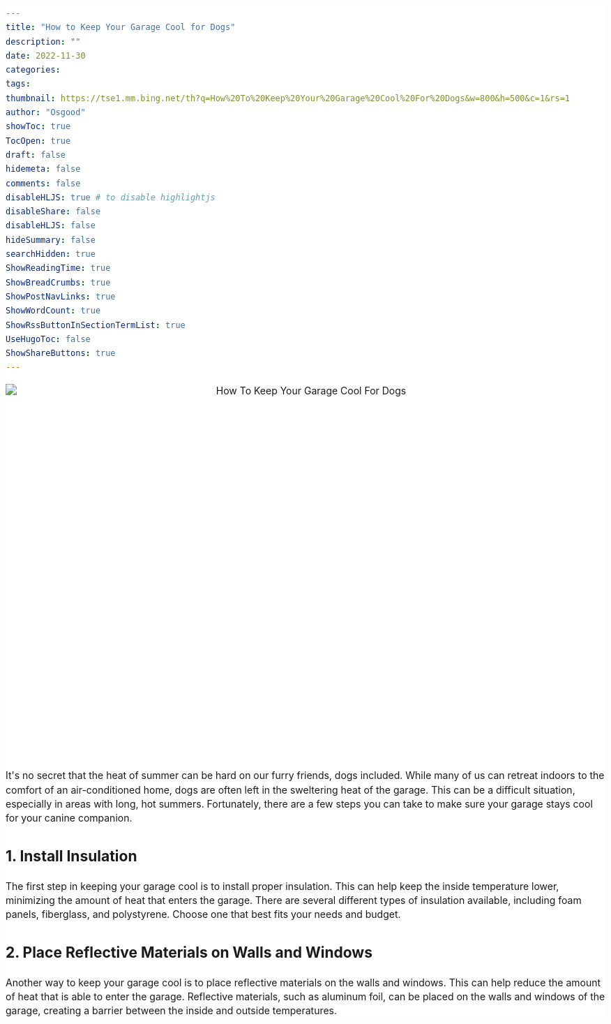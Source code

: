 ```yaml
---
title: "How to Keep Your Garage Cool for Dogs"
description: ""
date: 2022-11-30
categories: 
tags: 
thumbnail: https://tse1.mm.bing.net/th?q=How%20To%20Keep%20Your%20Garage%20Cool%20For%20Dogs&w=800&h=500&c=1&rs=1
author: "Osgood"
showToc: true
TocOpen: true
draft: false
hidemeta: false
comments: false
disableHLJS: true # to disable highlightjs
disableShare: false
disableHLJS: false
hideSummary: false
searchHidden: true
ShowReadingTime: true
ShowBreadCrumbs: true
ShowPostNavLinks: true
ShowWordCount: true
ShowRssButtonInSectionTermList: true
UseHugoToc: false
ShowShareButtons: true
---
```


<center>
	<img src="https://tse1.mm.bing.net/th?q=How%20To%20Keep%20Your%20Garage%20Cool%20For%20Dogs&w=800&h=500&c=1&rs=1" alt="How To Keep Your Garage Cool For Dogs" width="800" height="500" style="display: block; width: 100%; height: auto">
</center>

<p>It's no secret that the heat of summer can be hard on our furry friends, dogs included. While many of us can retreat indoors to the comfort of an air-conditioned home, dogs are often left in the sweltering heat of the garage. This can be a difficult situation, especially in areas with long, hot summers. Fortunately, there are a few steps you can take to make sure your garage stays cool for your canine companion.</p>

<h2>1. Install Insulation</h2>

<p>The first step in keeping your garage cool is to install proper insulation. This can help keep the inside temperature lower, minimizing the amount of heat that enters the garage. There are several different types of insulation available, including foam panels, fiberglass, and polystyrene. Choose one that best fits your needs and budget.</p>

<h2>2. Place Reflective Materials on Walls and Windows</h2>

<p>Another way to keep your garage cool is to place reflective materials on the walls and windows. This can help reduce the amount of heat that is able to enter the garage. Reflective materials, such as aluminum foil, can be placed on the walls and windows of the garage, creating a barrier between the inside and outside temperatures.</p>
